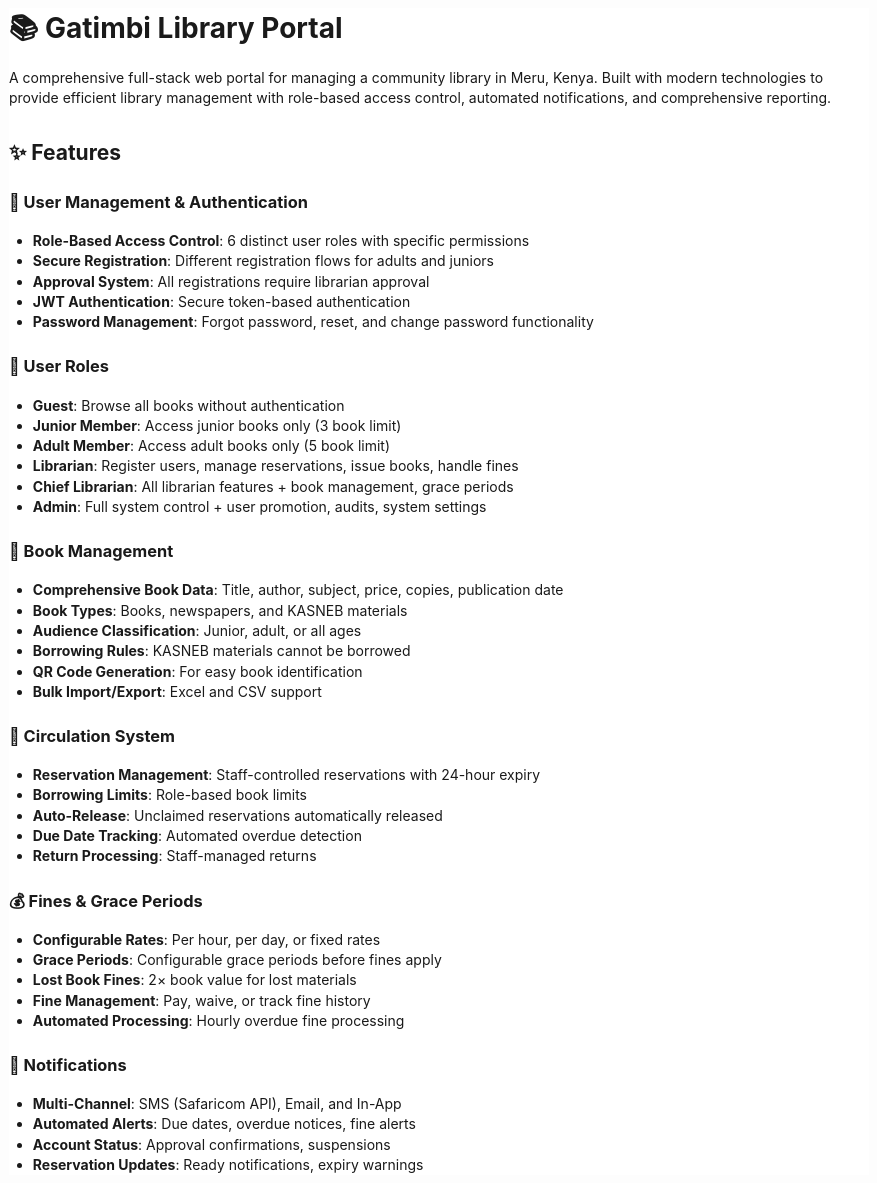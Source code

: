 # 📚 Gatimbi Library Portal

A comprehensive full-stack web portal for managing a community library in Meru, Kenya. Built with modern technologies to provide efficient library management with role-based access control, automated notifications, and comprehensive reporting.

## ✨ Features

### 🔐 User Management & Authentication
- **Role-Based Access Control**: 6 distinct user roles with specific permissions
- **Secure Registration**: Different registration flows for adults and juniors
- **Approval System**: All registrations require librarian approval
- **JWT Authentication**: Secure token-based authentication
- **Password Management**: Forgot password, reset, and change password functionality

### 👥 User Roles
- **Guest**: Browse all books without authentication
- **Junior Member**: Access junior books only (3 book limit)
- **Adult Member**: Access adult books only (5 book limit)
- **Librarian**: Register users, manage reservations, issue books, handle fines
- **Chief Librarian**: All librarian features + book management, grace periods
- **Admin**: Full system control + user promotion, audits, system settings

### 📖 Book Management
- **Comprehensive Book Data**: Title, author, subject, price, copies, publication date
- **Book Types**: Books, newspapers, and KASNEB materials
- **Audience Classification**: Junior, adult, or all ages
- **Borrowing Rules**: KASNEB materials cannot be borrowed
- **QR Code Generation**: For easy book identification
- **Bulk Import/Export**: Excel and CSV support

### 🔄 Circulation System
- **Reservation Management**: Staff-controlled reservations with 24-hour expiry
- **Borrowing Limits**: Role-based book limits
- **Auto-Release**: Unclaimed reservations automatically released
- **Due Date Tracking**: Automated overdue detection
- **Return Processing**: Staff-managed returns

### 💰 Fines & Grace Periods
- **Configurable Rates**: Per hour, per day, or fixed rates
- **Grace Periods**: Configurable grace periods before fines apply
- **Lost Book Fines**: 2× book value for lost materials
- **Fine Management**: Pay, waive, or track fine history
- **Automated Processing**: Hourly overdue fine processing

### 📱 Notifications
- **Multi-Channel**: SMS (Safaricom API), Email, and In-App
- **Automated Alerts**: Due dates, overdue notices, fine alerts
- **Account Status**: Approval confirmations, suspensions
- **Reservation Updates**: Ready notifications, expiry warnings

